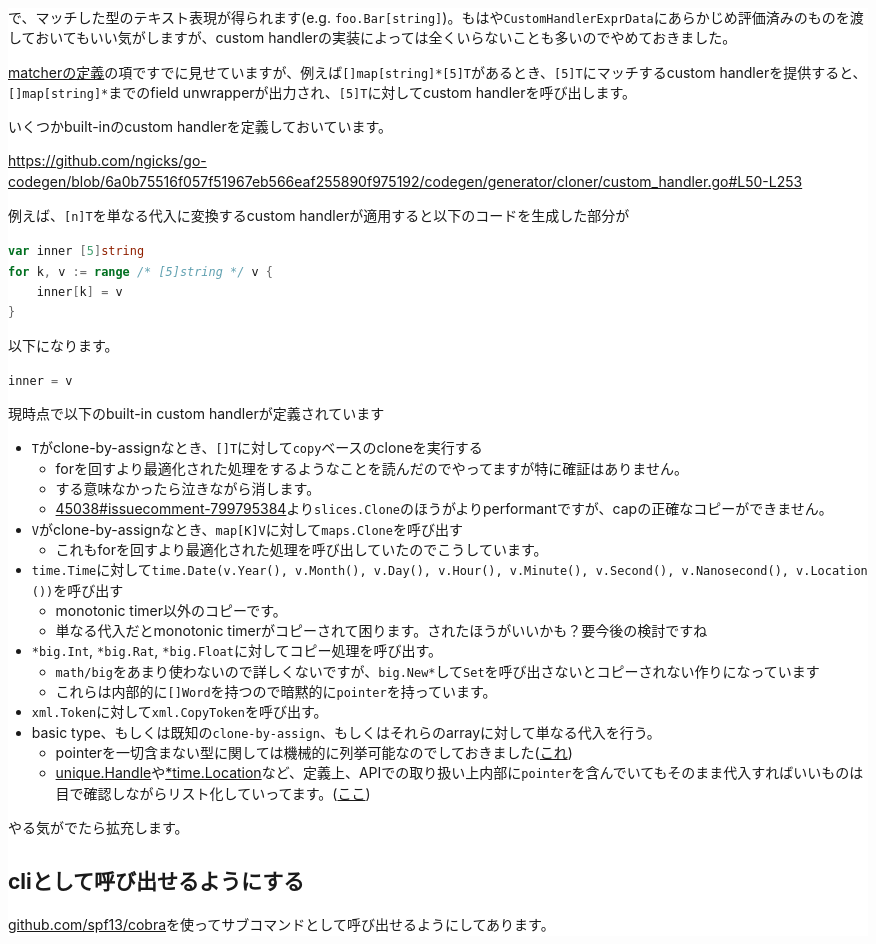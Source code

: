 で、マッチした型のテキスト表現が得られます(e.g. `foo.Bar[string]`)。もはや`CustomHandlerExprData`にあらかじめ評価済みのものを渡しておいてもいい気がしますが、custom handlerの実装によっては全くいらないことも多いのでやめておきました。

[matcherの定義](#matcherの定義)の項ですでに見せていますが、例えば`[]map[string]*[5]T`があるとき、`[5]T`にマッチするcustom handlerを提供すると、`[]map[string]*`までのfield unwrapperが出力され、`[5]T`に対してcustom handlerを呼び出します。

いくつかbuilt-inのcustom handlerを定義しておいています。

https://github.com/ngicks/go-codegen/blob/6a0b75516f057f51967eb566eaf255890f975192/codegen/generator/cloner/custom_handler.go#L50-L253

例えば、`[n]T`を単なる代入に変換するcustom handlerが適用すると以下のコードを生成した部分が

```go
var inner [5]string
for k, v := range /* [5]string */ v {
    inner[k] = v
}
```

以下になります。

```go
inner = v
```

現時点で以下のbuilt-in custom handlerが定義されています

- `T`がclone-by-assignなとき、`[]T`に対して`copy`ベースのcloneを実行する
  - forを回すより最適化された処理をするようなことを読んだのでやってますが特に確証はありません。
  - する意味なかったら泣きながら消します。
  - [45038#issuecomment-799795384](https://github.com/golang/go/issues/45038#issuecomment-799795384)より`slices.Clone`のほうがよりperformantですが、capの正確なコピーができません。
- `V`がclone-by-assignなとき、`map[K]V`に対して`maps.Clone`を呼び出す
  - これもforを回すより最適化された処理を呼び出していたのでこうしています。
- `time.Time`に対して`time.Date(v.Year(), v.Month(), v.Day(), v.Hour(), v.Minute(), v.Second(), v.Nanosecond(), v.Location())`を呼び出す
  - monotonic timer以外のコピーです。
  - 単なる代入だとmonotonic timerがコピーされて困ります。されたほうがいいかも？要今後の検討ですね
- `*big.Int`, `*big.Rat`, `*big.Float`に対してコピー処理を呼び出す。
  - `math/big`をあまり使わないので詳しくないですが、`big.New*`して`Set`を呼び出さないとコピーされない作りになっています
  - これらは内部的に`[]Word`を持つので暗黙的に`pointer`を持っています。
- `xml.Token`に対して`xml.CopyToken`を呼び出す。
- basic type、もしくは既知の`clone-by-assign`、もしくはそれらのarrayに対して単なる代入を行う。
  - pointerを一切含まない型に関しては機械的に列挙可能なのでしておきました([これ](https://github.com/ngicks/go-codegen/blob/6a0b75516f057f51967eb566eaf255890f975192/codegen/generator/cloner/clone_by_assign_types_std.generated.go))
  - [unique.Handle](https://pkg.go.dev/unique@go1.23.4#Handle)や[\*time.Location](https://pkg.go.dev/time@go1.23.4#Location)など、定義上、APIでの取り扱い上内部に`pointer`を含んでいてもそのまま代入すればいいものは目で確認しながらリスト化していってます。([ここ](https://github.com/ngicks/go-codegen/blob/6a0b75516f057f51967eb566eaf255890f975192/codegen/generator/cloner/clone_by_assign_types_known.go))

やる気がでたら拡充します。

## cliとして呼び出せるようにする

[github.com/spf13/cobra](https://github.com/spf13/cobra)を使ってサブコマンドとして呼び出せるようにしてあります。
